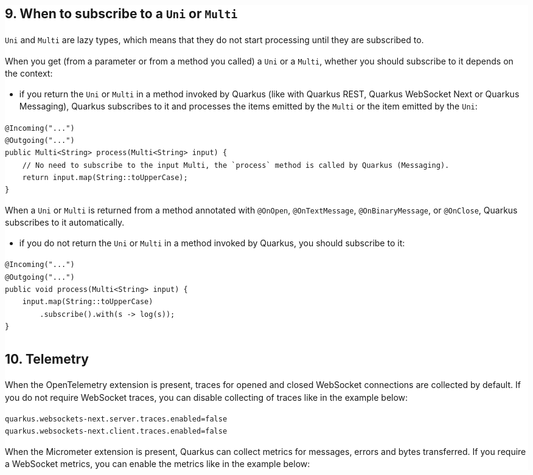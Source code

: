 
[](#subscribe-or-not-subscribe)9\. When to subscribe to a `Uni` or `Multi`
--------------------------------------------------------------------------

`Uni` and `Multi` are lazy types, which means that they do not start processing until they are subscribed to.

When you get (from a parameter or from a method you called) a `Uni` or a `Multi`, whether you should subscribe to it depends on the context:

*   if you return the `Uni` or `Multi` in a method invoked by Quarkus (like with Quarkus REST, Quarkus WebSocket Next or Quarkus Messaging), Quarkus subscribes to it and processes the items emitted by the `Multi` or the item emitted by the `Uni`:


```
@Incoming("...")
@Outgoing("...")
public Multi<String> process(Multi<String> input) {
    // No need to subscribe to the input Multi, the `process` method is called by Quarkus (Messaging).
    return input.map(String::toUpperCase);
}
```


When a `Uni` or `Multi` is returned from a method annotated with `@OnOpen`, `@OnTextMessage`, `@OnBinaryMessage`, or `@OnClose`, Quarkus subscribes to it automatically.

*   if you do not return the `Uni` or `Multi` in a method invoked by Quarkus, you should subscribe to it:


```
@Incoming("...")
@Outgoing("...")
public void process(Multi<String> input) {
    input.map(String::toUpperCase)
        .subscribe().with(s -> log(s));
}
```


[](#telemetry)10\. Telemetry
----------------------------

When the OpenTelemetry extension is present, traces for opened and closed WebSocket connections are collected by default. If you do not require WebSocket traces, you can disable collecting of traces like in the example below:

```
quarkus.websockets-next.server.traces.enabled=false
quarkus.websockets-next.client.traces.enabled=false
```


When the Micrometer extension is present, Quarkus can collect metrics for messages, errors and bytes transferred. If you require a WebSocket metrics, you can enable the metrics like in the example below:
